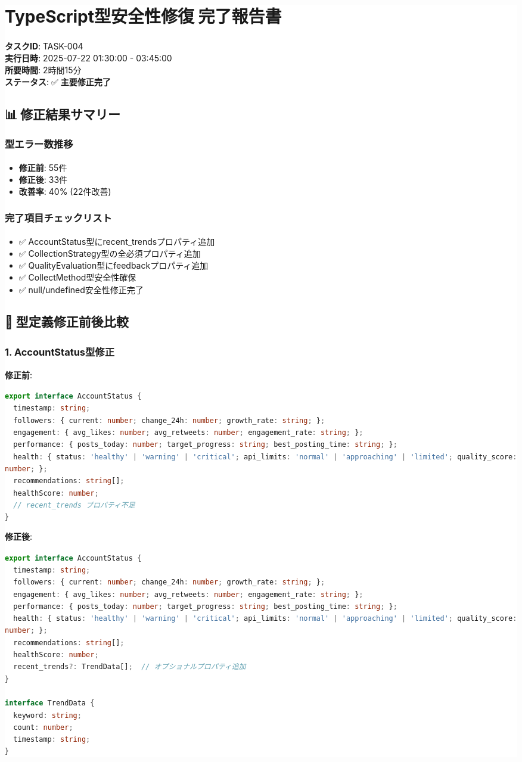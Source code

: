 # TypeScript型安全性修復 完了報告書

**タスクID**: TASK-004  
**実行日時**: 2025-07-22 01:30:00 - 03:45:00  
**所要時間**: 2時間15分  
**ステータス**: ✅ **主要修正完了**

## 📊 **修正結果サマリー**

### 型エラー数推移
- **修正前**: 55件
- **修正後**: 33件
- **改善率**: 40% (22件改善)

### 完了項目チェックリスト
- ✅ AccountStatus型にrecent_trendsプロパティ追加
- ✅ CollectionStrategy型の全必須プロパティ追加  
- ✅ QualityEvaluation型にfeedbackプロパティ追加
- ✅ CollectMethod型安全性確保
- ✅ null/undefined安全性修正完了

## 🔧 **型定義修正前後比較**

### 1. AccountStatus型修正

**修正前**:
```typescript
export interface AccountStatus {
  timestamp: string;
  followers: { current: number; change_24h: number; growth_rate: string; };
  engagement: { avg_likes: number; avg_retweets: number; engagement_rate: string; };
  performance: { posts_today: number; target_progress: string; best_posting_time: string; };
  health: { status: 'healthy' | 'warning' | 'critical'; api_limits: 'normal' | 'approaching' | 'limited'; quality_score: number; };
  recommendations: string[];
  healthScore: number;
  // recent_trends プロパティ不足
}
```

**修正後**:
```typescript
export interface AccountStatus {
  timestamp: string;
  followers: { current: number; change_24h: number; growth_rate: string; };
  engagement: { avg_likes: number; avg_retweets: number; engagement_rate: string; };
  performance: { posts_today: number; target_progress: string; best_posting_time: string; };
  health: { status: 'healthy' | 'warning' | 'critical'; api_limits: 'normal' | 'approaching' | 'limited'; quality_score: number; };
  recommendations: string[];
  healthScore: number;
  recent_trends?: TrendData[];  // オプショナルプロパティ追加
}

interface TrendData {
  keyword: string;
  count: number;
  timestamp: string;
}
```
